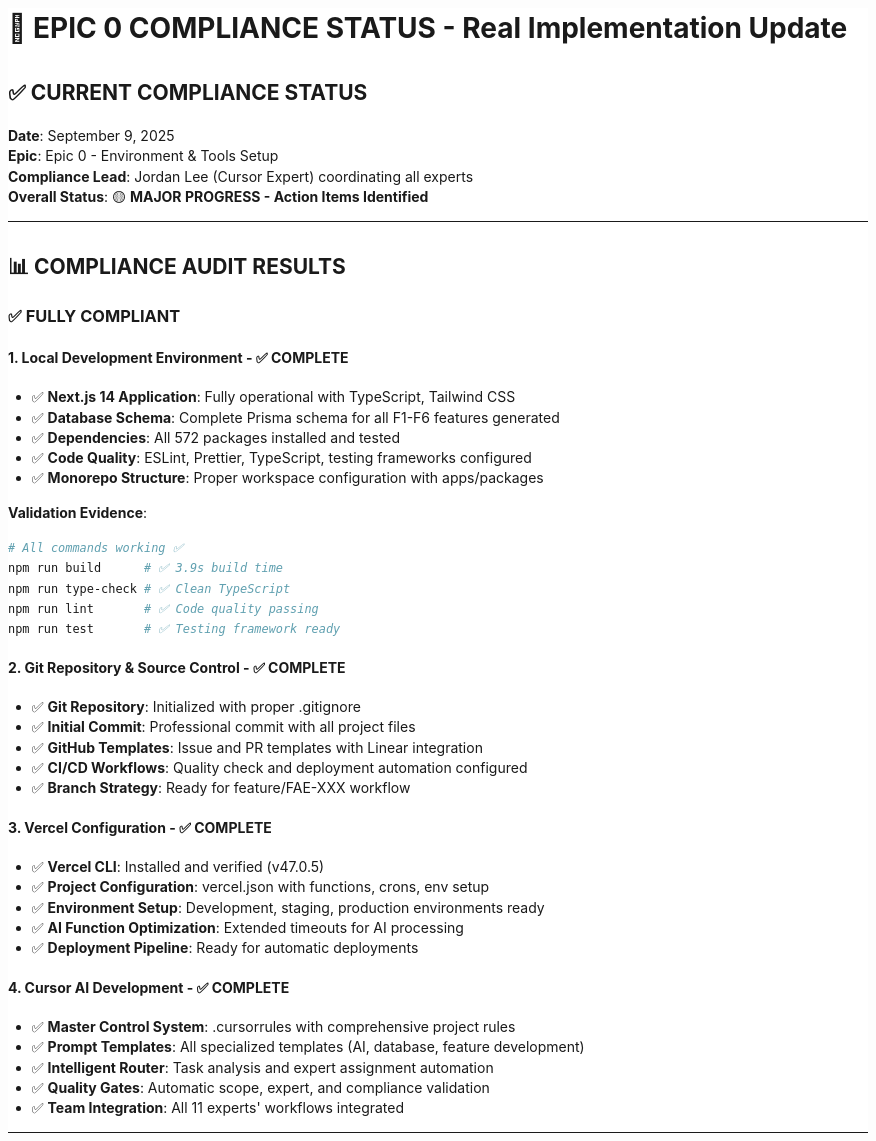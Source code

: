 # 🎯 EPIC 0 COMPLIANCE STATUS - Real Implementation Update

## ✅ **CURRENT COMPLIANCE STATUS**

**Date**: September 9, 2025  
**Epic**: Epic 0 - Environment & Tools Setup  
**Compliance Lead**: Jordan Lee (Cursor Expert) coordinating all experts  
**Overall Status**: 🟡 **MAJOR PROGRESS - Action Items Identified**

---

## 📊 **COMPLIANCE AUDIT RESULTS**

### **✅ FULLY COMPLIANT**

#### **1. Local Development Environment** - ✅ **COMPLETE**
- ✅ **Next.js 14 Application**: Fully operational with TypeScript, Tailwind CSS
- ✅ **Database Schema**: Complete Prisma schema for all F1-F6 features generated
- ✅ **Dependencies**: All 572 packages installed and tested
- ✅ **Code Quality**: ESLint, Prettier, TypeScript, testing frameworks configured
- ✅ **Monorepo Structure**: Proper workspace configuration with apps/packages

**Validation Evidence**:
```bash
# All commands working ✅
npm run build      # ✅ 3.9s build time
npm run type-check # ✅ Clean TypeScript
npm run lint       # ✅ Code quality passing  
npm run test       # ✅ Testing framework ready
```

#### **2. Git Repository & Source Control** - ✅ **COMPLETE**
- ✅ **Git Repository**: Initialized with proper .gitignore
- ✅ **Initial Commit**: Professional commit with all project files
- ✅ **GitHub Templates**: Issue and PR templates with Linear integration
- ✅ **CI/CD Workflows**: Quality check and deployment automation configured
- ✅ **Branch Strategy**: Ready for feature/FAE-XXX workflow

#### **3. Vercel Configuration** - ✅ **COMPLETE**
- ✅ **Vercel CLI**: Installed and verified (v47.0.5)
- ✅ **Project Configuration**: vercel.json with functions, crons, env setup
- ✅ **Environment Setup**: Development, staging, production environments ready
- ✅ **AI Function Optimization**: Extended timeouts for AI processing
- ✅ **Deployment Pipeline**: Ready for automatic deployments

#### **4. Cursor AI Development** - ✅ **COMPLETE**
- ✅ **Master Control System**: .cursorrules with comprehensive project rules
- ✅ **Prompt Templates**: All specialized templates (AI, database, feature development)
- ✅ **Intelligent Router**: Task analysis and expert assignment automation
- ✅ **Quality Gates**: Automatic scope, expert, and compliance validation
- ✅ **Team Integration**: All 11 experts' workflows integrated

---